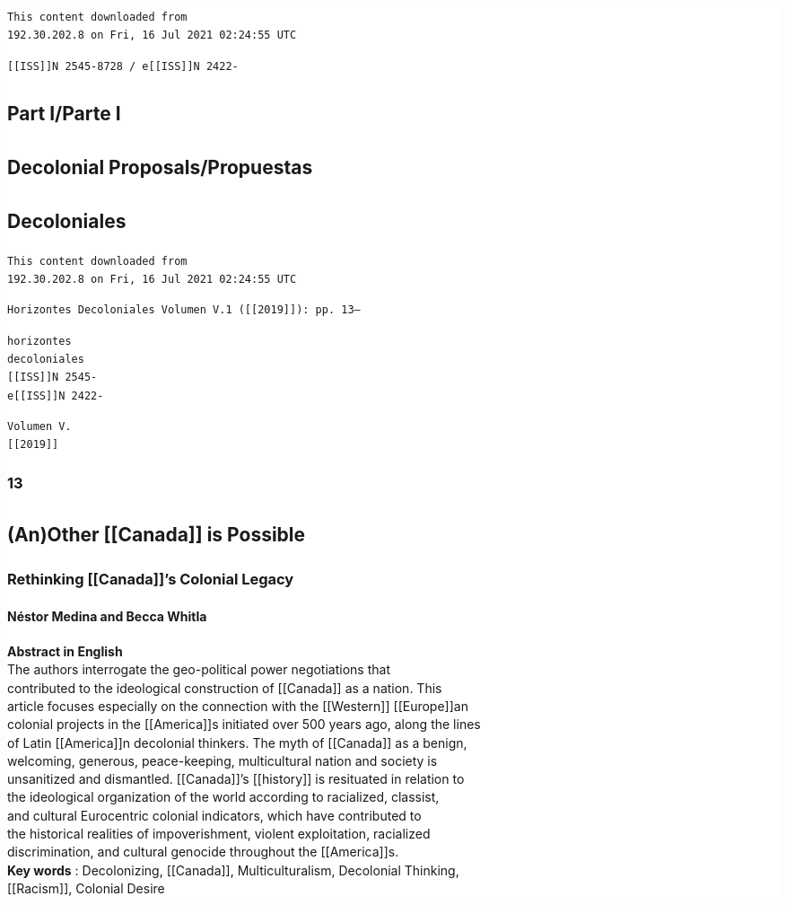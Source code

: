 ```
This content downloaded from
192.30.202.8 on Fri, 16 Jul 2021 02:24:55 UTC
```

```
[[ISS]]N 2545-8728 / e[[ISS]]N 2422-
```

## Part I/Parte I

## Decolonial Proposals/Propuestas

## Decoloniales

```
This content downloaded from
192.30.202.8 on Fri, 16 Jul 2021 02:24:55 UTC
```

```
Horizontes Decoloniales Volumen V.1 ([[2019]]): pp. 13–
```

```
horizontes
decoloniales
[[ISS]]N 2545-
e[[ISS]]N 2422-
```

```
Volumen V.
[[2019]]
```

### 13

## (An)Other [[Canada]] is Possible

### Rethinking [[Canada]]’s Colonial Legacy

#### Néstor Medina and Becca Whitla

**Abstract in English**  
The authors interrogate the geo-political power negotiations that  
contributed to the ideological construction of [[Canada]] as a nation. This  
article focuses especially on the connection with the [[Western]] [[Europe]]an  
colonial projects in the [[America]]s initiated over 500 years ago, along the lines  
of Latin [[America]]n decolonial thinkers. The myth of [[Canada]] as a benign,  
welcoming, generous, peace-keeping, multicultural nation and society is  
unsanitized and dismantled. [[Canada]]’s [[history]] is resituated in relation to  
the ideological organization of the world according to racialized, classist,  
and cultural Eurocentric colonial indicators, which have contributed to  
the historical realities of impoverishment, violent exploitation, racialized  
discrimination, and cultural genocide throughout the [[America]]s.  
**Key words** : Decolonizing, [[Canada]], Multiculturalism, Decolonial Thinking,  
[[Racism]], Colonial Desire

